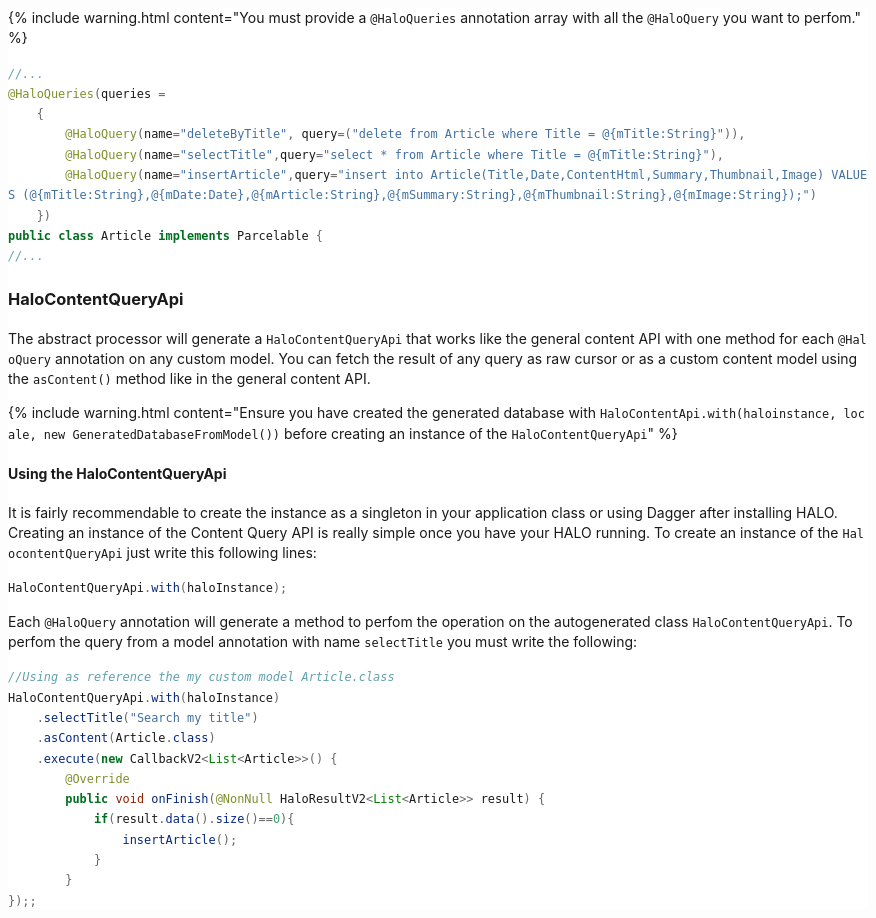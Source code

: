 {% include warning.html content="You must provide a ```@HaloQueries``` annotation array with all the ```@HaloQuery``` you want to perfom." %}

```java
//...
@HaloQueries(queries = 
    {
        @HaloQuery(name="deleteByTitle", query=("delete from Article where Title = @{mTitle:String}")),
        @HaloQuery(name="selectTitle",query="select * from Article where Title = @{mTitle:String}"),
        @HaloQuery(name="insertArticle",query="insert into Article(Title,Date,ContentHtml,Summary,Thumbnail,Image) VALUES (@{mTitle:String},@{mDate:Date},@{mArticle:String},@{mSummary:String},@{mThumbnail:String},@{mImage:String});")
    })
public class Article implements Parcelable {
//...
```

### HaloContentQueryApi

The abstract processor will generate a ```HaloContentQueryApi``` that works like the general content API with one method for each ```@HaloQuery``` annotation on any custom model. You can fetch the result of any query as raw cursor or as a custom content model using the ```asContent()``` method like in the general content API.

{% include warning.html content="Ensure you have created the generated database with ```HaloContentApi.with(haloinstance, locale, new GeneratedDatabaseFromModel())``` before creating an instance of the ```HaloContentQueryApi```" %}


#### Using the HaloContentQueryApi

It is fairly recommendable to create the instance as a singleton in your application class or using Dagger after installing HALO. Creating an instance of the Content Query API is really simple once you have your HALO running. To create an instance of the ```HalocontentQueryApi``` just write this following lines:

```java
HaloContentQueryApi.with(haloInstance);
```

Each ```@HaloQuery``` annotation will generate a method to perfom the operation on the autogenerated class ```HaloContentQueryApi```. To perfom the query from a model annotation with name ```selectTitle``` you must write the following:

```java
//Using as reference the my custom model Article.class
HaloContentQueryApi.with(haloInstance)
    .selectTitle("Search my title")
    .asContent(Article.class)
    .execute(new CallbackV2<List<Article>>() {
        @Override
        public void onFinish(@NonNull HaloResultV2<List<Article>> result) {
            if(result.data().size()==0){
                insertArticle();
            }
        }
});;
```

